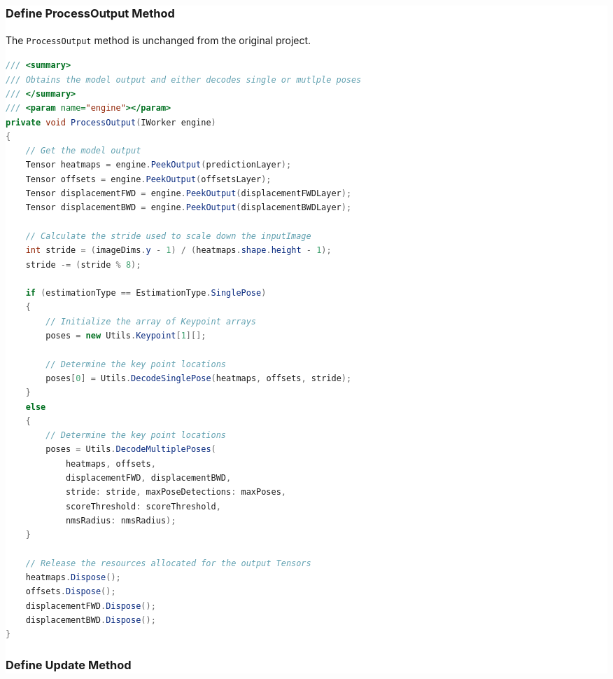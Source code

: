 
### Define ProcessOutput Method

The `ProcessOutput` method is unchanged from the original project.

```c#
/// <summary>
/// Obtains the model output and either decodes single or mutlple poses
/// </summary>
/// <param name="engine"></param>
private void ProcessOutput(IWorker engine)
{
    // Get the model output
    Tensor heatmaps = engine.PeekOutput(predictionLayer);
    Tensor offsets = engine.PeekOutput(offsetsLayer);
    Tensor displacementFWD = engine.PeekOutput(displacementFWDLayer);
    Tensor displacementBWD = engine.PeekOutput(displacementBWDLayer);

    // Calculate the stride used to scale down the inputImage
    int stride = (imageDims.y - 1) / (heatmaps.shape.height - 1);
    stride -= (stride % 8);

    if (estimationType == EstimationType.SinglePose)
    {
        // Initialize the array of Keypoint arrays
        poses = new Utils.Keypoint[1][];

        // Determine the key point locations
        poses[0] = Utils.DecodeSinglePose(heatmaps, offsets, stride);
    }
    else
    {
        // Determine the key point locations
        poses = Utils.DecodeMultiplePoses(
            heatmaps, offsets,
            displacementFWD, displacementBWD,
            stride: stride, maxPoseDetections: maxPoses,
            scoreThreshold: scoreThreshold,
            nmsRadius: nmsRadius);
    }

    // Release the resources allocated for the output Tensors
    heatmaps.Dispose();
    offsets.Dispose();
    displacementFWD.Dispose();
    displacementBWD.Dispose();
}
```



### Define Update Method
